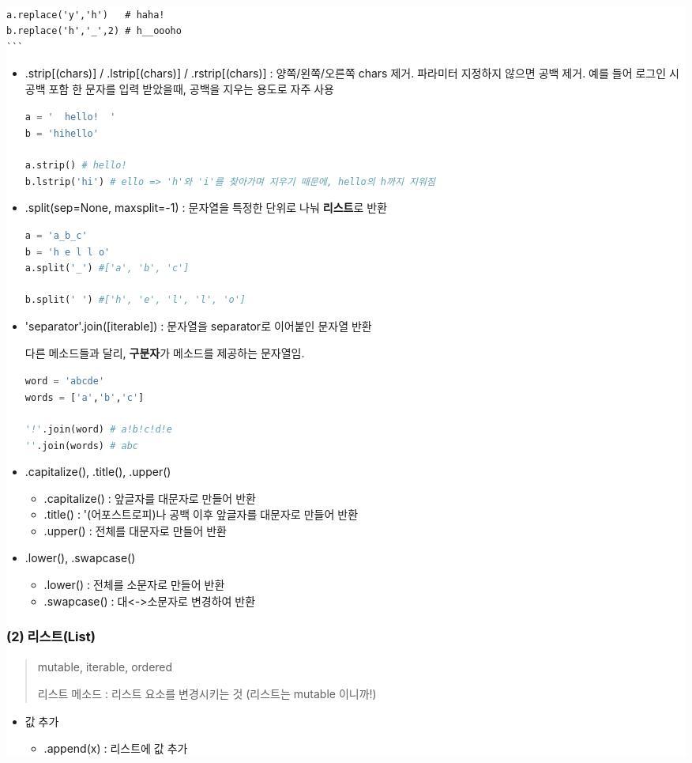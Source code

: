     a.replace('y','h')   # haha!
    b.replace('h','_',2) # h__oooho
    ```

  - .strip[(chars)] / .lstrip[(chars)] / .rstrip[(chars)] : 양쪽/왼쪽/오른쪽 chars 제거. 파라미터 지정하지 않으면 공백 제거. 예를 들어 로그인 시 공백 포함 한 문자를 입력 받았을때, 공백을 지우는 용도로 자주 사용

    ```python
    a = '  hello!  '
    b = 'hihello'
    
    a.strip() # hello!
    b.lstrip('hi') # ello => 'h'와 'i'를 찾아가며 지우기 때문에, hello의 h까지 지워짐
    ```

  - .split(sep=None, maxsplit=-1) : 문자열을 특정한 단위로 나눠 <b>리스트</b>로 반환

    ```python
    a = 'a_b_c'
    b = 'h e l l o'
    a.split('_') #['a', 'b', 'c']
    
    b.split(' ') #['h', 'e', 'l', 'l', 'o']
    ```

  - 'separator'.join([iterable]) : 문자열을 separator로 이어붙인 문자열 반환

    다른 메소드들과 달리, <b>구분자</b>가 메소드를 제공하는 문자열임.

    ```python
    word = 'abcde'
    words = ['a','b','c']
    
    '!'.join(word) # a!b!c!d!e
    ''.join(words) # abc
    
    ```

  - .capitalize(), .title(), .upper()
    - .capitalize() : 앞글자를 대문자로 만들어 반환
    - .title() : '(어포스트로피)나 공백 이후 앞글자를 대문자로 만들어 반환
    - .upper() : 전체를 대문자로 만들어 반환
  
  - .lower(), .swapcase()
  
    - .lower() : 전체를 소문자로 만들어 반환
    - .swapcase() : 대<->소문자로 변경하여 반환
  
    


### (2) 리스트(List)

> mutable, iterable, ordered
>
> 리스트 메소드 : 리스트 요소를 변경시키는 것 (리스트는 mutable 이니까!)

- 값 추가

  - .append(x) : 리스트에 값 추가
